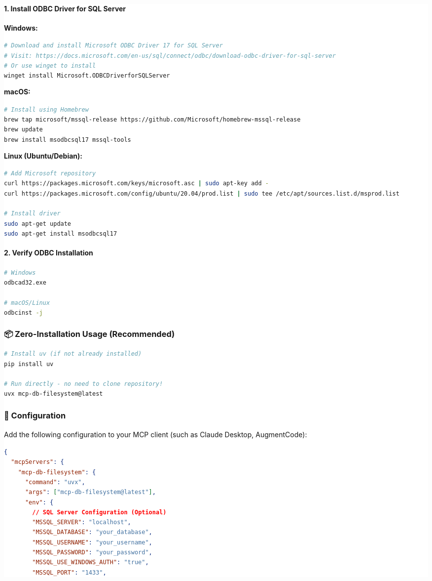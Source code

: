 #### 1. Install ODBC Driver for SQL Server

**Windows:**
```bash
# Download and install Microsoft ODBC Driver 17 for SQL Server
# Visit: https://docs.microsoft.com/en-us/sql/connect/odbc/download-odbc-driver-for-sql-server
# Or use winget to install
winget install Microsoft.ODBCDriverforSQLServer
```

**macOS:**
```bash
# Install using Homebrew
brew tap microsoft/mssql-release https://github.com/Microsoft/homebrew-mssql-release
brew update
brew install msodbcsql17 mssql-tools
```

**Linux (Ubuntu/Debian):**
```bash
# Add Microsoft repository
curl https://packages.microsoft.com/keys/microsoft.asc | sudo apt-key add -
curl https://packages.microsoft.com/config/ubuntu/20.04/prod.list | sudo tee /etc/apt/sources.list.d/msprod.list

# Install driver
sudo apt-get update
sudo apt-get install msodbcsql17
```

#### 2. Verify ODBC Installation

```bash
# Windows
odbcad32.exe

# macOS/Linux
odbcinst -j
```

### 📦 Zero-Installation Usage (Recommended)

```bash
# Install uv (if not already installed)
pip install uv

# Run directly - no need to clone repository!
uvx mcp-db-filesystem@latest
```

### 🔧 Configuration

Add the following configuration to your MCP client (such as Claude Desktop, AugmentCode):

```json
{
  "mcpServers": {
    "mcp-db-filesystem": {
      "command": "uvx",
      "args": ["mcp-db-filesystem@latest"],
      "env": {
        // SQL Server Configuration (Optional)
        "MSSQL_SERVER": "localhost",
        "MSSQL_DATABASE": "your_database",
        "MSSQL_USERNAME": "your_username",
        "MSSQL_PASSWORD": "your_password",
        "MSSQL_USE_WINDOWS_AUTH": "true",
        "MSSQL_PORT": "1433",
```